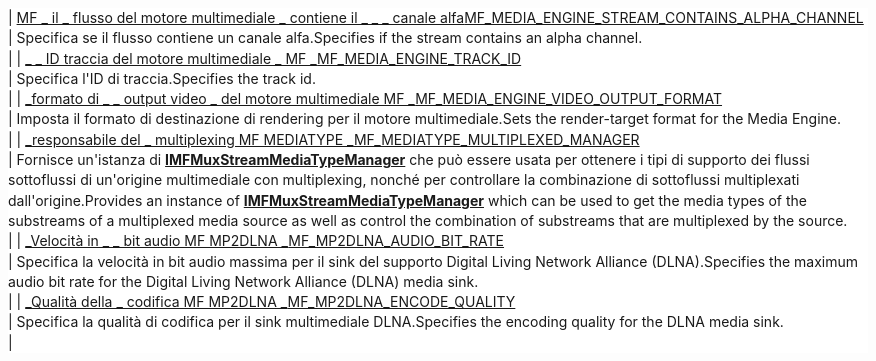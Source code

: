 | [<span data-ttu-id="fd197-347">MF \_ il \_ flusso del motore multimediale \_ contiene il \_ \_ \_ canale alfa</span><span class="sxs-lookup"><span data-stu-id="fd197-347">MF\_MEDIA\_ENGINE\_STREAM\_CONTAINS\_ALPHA\_CHANNEL</span></span>](mf-media-engine-stream-contains-alpha-channel.md)<br/>                                         | <span data-ttu-id="fd197-348">Specifica se il flusso contiene un canale alfa.</span><span class="sxs-lookup"><span data-stu-id="fd197-348">Specifies if the stream contains an alpha channel.</span></span><br/>                                                                                                                                                                                                                                                                                                                                             |
| [<span data-ttu-id="fd197-349">\_ \_ ID traccia del motore multimediale \_ MF \_</span><span class="sxs-lookup"><span data-stu-id="fd197-349">MF\_MEDIA\_ENGINE\_TRACK\_ID</span></span>](mf-media-engine-track-id.md)<br/>                                                                                     | <span data-ttu-id="fd197-350">Specifica l'ID di traccia.</span><span class="sxs-lookup"><span data-stu-id="fd197-350">Specifies the track id.</span></span><br/>                                                                                                                                                                                                                                                                                                                                                                        |
| [<span data-ttu-id="fd197-351">\_formato di \_ \_ output video \_ del motore multimediale MF \_</span><span class="sxs-lookup"><span data-stu-id="fd197-351">MF\_MEDIA\_ENGINE\_VIDEO\_OUTPUT\_FORMAT</span></span>](mf-media-engine-video-output-format.md)<br/>                                                              | <span data-ttu-id="fd197-352">Imposta il formato di destinazione di rendering per il motore multimediale.</span><span class="sxs-lookup"><span data-stu-id="fd197-352">Sets the render-target format for the Media Engine.</span></span><br/>                                                                                                                                                                                                                                                                                                                                            |
| [<span data-ttu-id="fd197-353">\_responsabile del \_ multiplexing MF MEDIATYPE \_</span><span class="sxs-lookup"><span data-stu-id="fd197-353">MF\_MEDIATYPE\_MULTIPLEXED\_MANAGER</span></span>](mf-mediatype-multiplexed-manager.md)<br/>                                                                      | <span data-ttu-id="fd197-354">Fornisce un'istanza di [**IMFMuxStreamMediaTypeManager**](/windows/desktop/api/mfobjects/nn-mfobjects-imfmuxstreammediatypemanager) che può essere usata per ottenere i tipi di supporto dei flussi sottoflussi di un'origine multimediale con multiplexing, nonché per controllare la combinazione di sottoflussi multiplexati dall'origine.</span><span class="sxs-lookup"><span data-stu-id="fd197-354">Provides an instance of [**IMFMuxStreamMediaTypeManager**](/windows/desktop/api/mfobjects/nn-mfobjects-imfmuxstreammediatypemanager) which can be used to get the media types of the substreams of a multiplexed media source as well as control the combination of substreams that are multiplexed by the source.</span></span><br/>                                                                                                                     |
| [<span data-ttu-id="fd197-355">\_Velocità in \_ \_ bit audio MF MP2DLNA \_</span><span class="sxs-lookup"><span data-stu-id="fd197-355">MF\_MP2DLNA\_AUDIO\_BIT\_RATE</span></span>](mf-mp2dlna-audio-bit-rate.md)<br/>                                                                                   | <span data-ttu-id="fd197-356">Specifica la velocità in bit audio massima per il sink del supporto Digital Living Network Alliance (DLNA).</span><span class="sxs-lookup"><span data-stu-id="fd197-356">Specifies the maximum audio bit rate for the Digital Living Network Alliance (DLNA) media sink.</span></span><br/>                                                                                                                                                                                                                                                                                                |
| [<span data-ttu-id="fd197-357">\_Qualità della \_ codifica MF MP2DLNA \_</span><span class="sxs-lookup"><span data-stu-id="fd197-357">MF\_MP2DLNA\_ENCODE\_QUALITY</span></span>](mf-mp2dlna-encode-quality.md)<br/>                                                                                    | <span data-ttu-id="fd197-358">Specifica la qualità di codifica per il sink multimediale DLNA.</span><span class="sxs-lookup"><span data-stu-id="fd197-358">Specifies the encoding quality for the DLNA media sink.</span></span><br/>                                                                                                                                                                                                                                                                                                                                        |